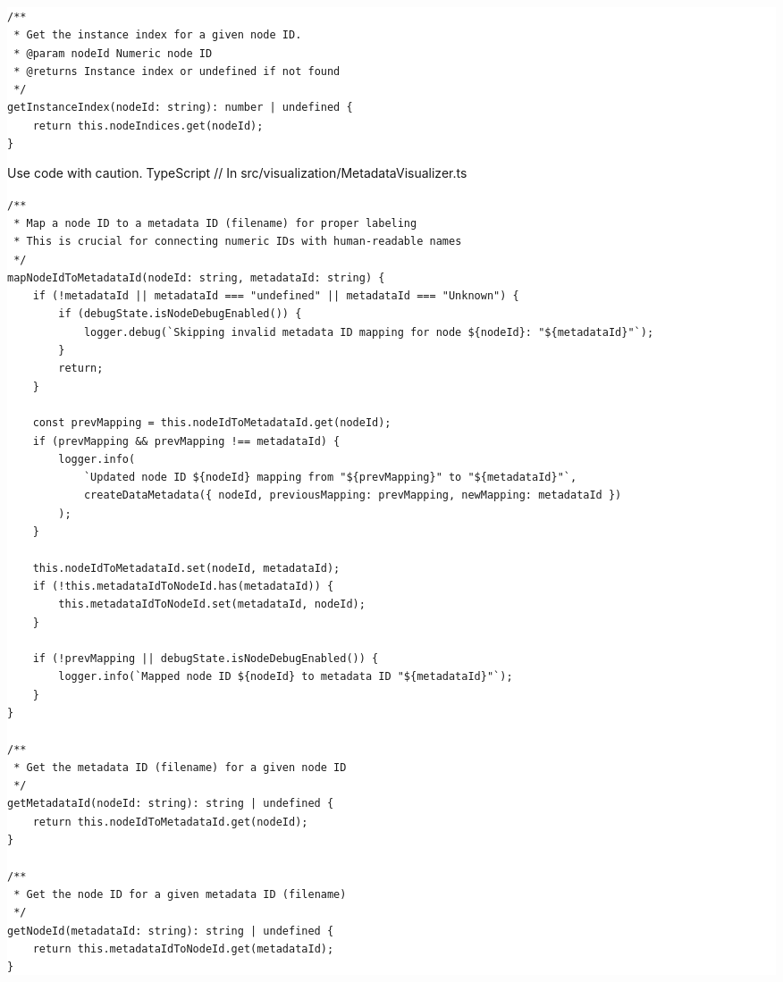    /**
     * Get the instance index for a given node ID.
     * @param nodeId Numeric node ID
     * @returns Instance index or undefined if not found
     */
    getInstanceIndex(nodeId: string): number | undefined {
        return this.nodeIndices.get(nodeId);
    }
Use code with caution.
TypeScript
// In src/visualization/MetadataVisualizer.ts

    /**
     * Map a node ID to a metadata ID (filename) for proper labeling
     * This is crucial for connecting numeric IDs with human-readable names
     */
    mapNodeIdToMetadataId(nodeId: string, metadataId: string) {
        if (!metadataId || metadataId === "undefined" || metadataId === "Unknown") {
            if (debugState.isNodeDebugEnabled()) {
                logger.debug(`Skipping invalid metadata ID mapping for node ${nodeId}: "${metadataId}"`);
            }
            return;
        }

        const prevMapping = this.nodeIdToMetadataId.get(nodeId);
        if (prevMapping && prevMapping !== metadataId) {
            logger.info(
                `Updated node ID ${nodeId} mapping from "${prevMapping}" to "${metadataId}"`,
                createDataMetadata({ nodeId, previousMapping: prevMapping, newMapping: metadataId })
            );
        }

        this.nodeIdToMetadataId.set(nodeId, metadataId);
        if (!this.metadataIdToNodeId.has(metadataId)) {
            this.metadataIdToNodeId.set(metadataId, nodeId);
        }

        if (!prevMapping || debugState.isNodeDebugEnabled()) {
            logger.info(`Mapped node ID ${nodeId} to metadata ID "${metadataId}"`);
        }
    }
    
    /**
     * Get the metadata ID (filename) for a given node ID
     */
    getMetadataId(nodeId: string): string | undefined {
        return this.nodeIdToMetadataId.get(nodeId);
    }

    /**
     * Get the node ID for a given metadata ID (filename)
     */
    getNodeId(metadataId: string): string | undefined {
        return this.metadataIdToNodeId.get(metadataId);
    }
